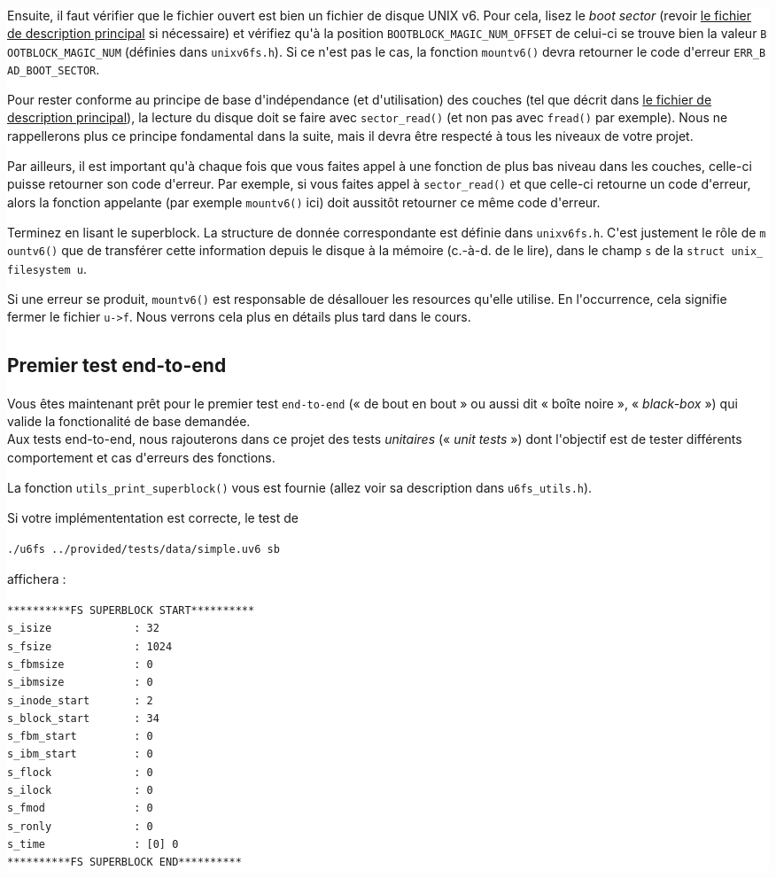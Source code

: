 Ensuite, il faut vérifier que le fichier ouvert est bien un fichier de disque UNIX v6. Pour cela, lisez le _boot sector_ (revoir [le fichier de description principal](@/project/mainprj/04.unixv6.md) si nécessaire) et vérifiez qu'à la position `BOOTBLOCK_MAGIC_NUM_OFFSET` de celui-ci se trouve bien la valeur `BOOTBLOCK_MAGIC_NUM` (définies dans `unixv6fs.h`).
Si ce n'est pas le cas, la fonction `mountv6()` devra retourner le code d'erreur `ERR_BAD_BOOT_SECTOR`.

Pour rester conforme au principe de base d'indépendance (et d'utilisation) des couches (tel que décrit dans [le fichier de description principal](@/project/mainprj/04.unixv6.md)), la lecture du disque doit se faire avec `sector_read()` (et non pas avec `fread()` par exemple). Nous ne rappellerons plus ce principe fondamental dans la suite, mais il devra être respecté à tous les niveaux de votre projet.

Par ailleurs, il est important qu'à chaque fois que vous faites appel à une fonction de plus bas niveau dans les couches, celle-ci puisse retourner son code d'erreur. Par exemple, si vous faites appel à `sector_read()` et que celle-ci retourne un code d'erreur, alors la fonction appelante (par exemple `mountv6()` ici) doit aussitôt retourner ce même code d'erreur.

Terminez en lisant le superblock. La structure de donnée correspondante est définie dans `unixv6fs.h`. C'est justement le rôle de `mountv6()` que de transférer cette information depuis le disque à la mémoire (c.-à-d. de le lire), dans le champ `s` de la `struct unix_filesystem u`.

Si une erreur se produit, `mountv6()` est responsable de désallouer les resources qu'elle utilise. En l'occurrence, cela signifie fermer le fichier `u->f`. Nous verrons cela plus en détails plus tard dans le cours.

## Premier test end-to-end

Vous êtes maintenant prêt pour le premier test `end-to-end` (« de bout en bout » ou aussi dit « boîte noire », « _black-box_ ») qui valide la fonctionalité de base demandée.   
Aux tests end-to-end, nous rajouterons dans ce projet des tests _unitaires_ (« _unit tests_ ») dont l'objectif est de tester différents comportement et cas d'erreurs des fonctions.

La fonction `utils_print_superblock()` vous est fournie (allez voir sa description dans `u6fs_utils.h`). 

Si votre implémententation est correcte, le test de

```sh
./u6fs ../provided/tests/data/simple.uv6 sb
```

affichera :

```
**********FS SUPERBLOCK START**********
s_isize             : 32
s_fsize             : 1024
s_fbmsize           : 0
s_ibmsize           : 0
s_inode_start       : 2
s_block_start       : 34
s_fbm_start         : 0
s_ibm_start         : 0
s_flock             : 0
s_ilock             : 0
s_fmod              : 0
s_ronly             : 0
s_time              : [0] 0
**********FS SUPERBLOCK END**********
```

